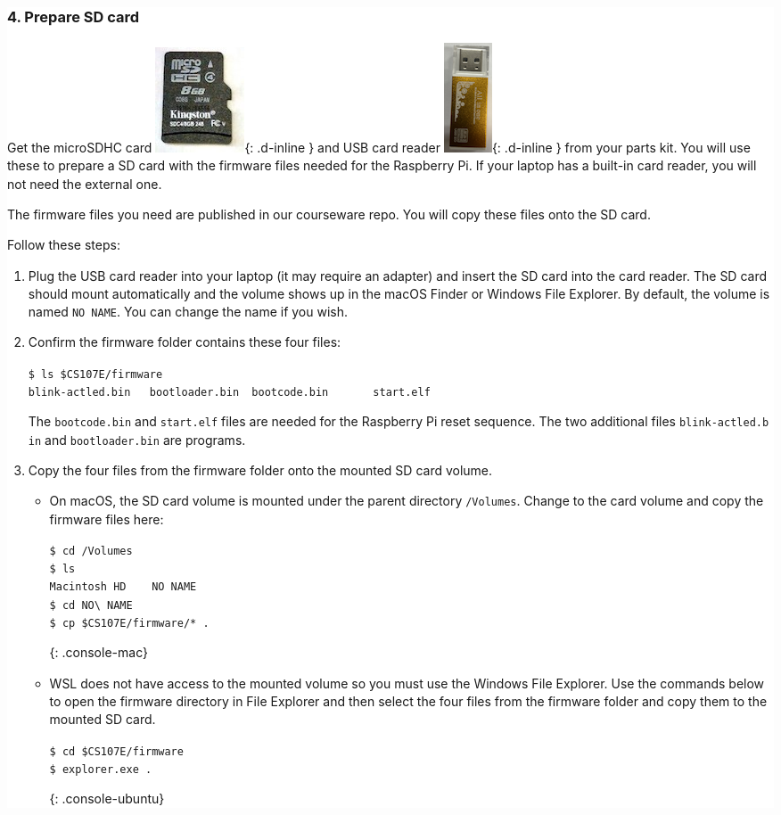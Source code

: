 ### 4. Prepare SD card
Get the microSDHC card ![](images/microsd.jpg){: .d-inline } and USB card reader ![](images/cardreader.png){: .d-inline } from your parts kit.  You will use these to prepare a SD card with the firmware files needed for the Raspberry Pi. If your laptop has a built-in card reader, you will not need the external one.

The firmware files you need are published in our courseware repo. You will copy these files onto the SD card.


Follow these steps:

1. Plug the USB card reader into your laptop (it may require an adapter) and insert the SD card into the card reader.  The SD card should mount automatically and the volume shows up in the macOS Finder or Windows File Explorer.  By default, the volume is named `NO NAME`. You can change the name if you wish.

2. Confirm the firmware folder contains these four files:

    ```console
    $ ls $CS107E/firmware
    blink-actled.bin   bootloader.bin  bootcode.bin       start.elf
    ```

    The `bootcode.bin` and `start.elf` files are needed for the Raspberry Pi reset sequence. The two additional files
    `blink-actled.bin` and `bootloader.bin` are programs.

3. Copy the four files from the firmware folder onto the mounted SD card volume.
    - On macOS, the SD card volume is mounted under the parent directory `/Volumes`. Change to the card volume and copy the firmware files here:

        ```console
        $ cd /Volumes
        $ ls
        Macintosh HD    NO NAME
        $ cd NO\ NAME
        $ cp $CS107E/firmware/* .
        ```
        {: .console-mac}

    - WSL does not have access to the mounted volume so you must use the Windows File Explorer.  Use the commands below to open the firmware directory in File Explorer and then select the four files from the firmware folder and copy them to the mounted SD card.
        ```console
        $ cd $CS107E/firmware
        $ explorer.exe .
        ```
        {: .console-ubuntu}

